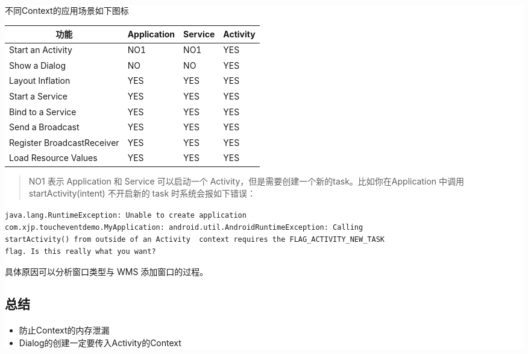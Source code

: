 不同Context的应用场景如下图标

| 功能 | Application | Service | Activity |
| --- | --- | --- | --- |
| Start an Activity | NO1 | NO1 | YES |
| Show a Dialog | NO | NO | YES |
| Layout Inflation | YES | YES | YES |
| Start a Service | YES | YES | YES |
| Bind to a Service | YES | YES | YES |
| Send a Broadcast | YES | YES | YES |
| Register BroadcastReceiver | YES | YES | YES |
| Load Resource Values | YES | YES | YES |

>NO1 表示 Application 和 Service 可以启动一个 Activity，但是需要创建一个新的task。比如你在Application 中调用 startActivity(intent) 不开启新的 task 时系统会报如下错误：

```
java.lang.RuntimeException: Unable to create application 
com.xjp.toucheventdemo.MyApplication: android.util.AndroidRuntimeException: Calling 
startActivity() from outside of an Activity  context requires the FLAG_ACTIVITY_NEW_TASK 
flag. Is this really what you want?
```

具体原因可以分析窗口类型与 WMS 添加窗口的过程。

## 总结

- 防止Context的内存泄漏
- Dialog的创建一定要传入Activity的Context
